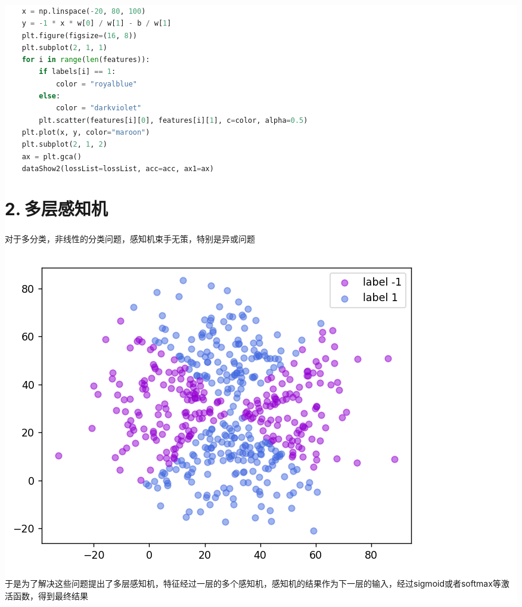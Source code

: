 ```python
    x = np.linspace(-20, 80, 100)
    y = -1 * x * w[0] / w[1] - b / w[1]
    plt.figure(figsize=(16, 8))
    plt.subplot(2, 1, 1)
    for i in range(len(features)):
        if labels[i] == 1:
            color = "royalblue"
        else:
            color = "darkviolet"
        plt.scatter(features[i][0], features[i][1], c=color, alpha=0.5)
    plt.plot(x, y, color="maroon")
    plt.subplot(2, 1, 2)
    ax = plt.gca()
    dataShow2(lossList=lossList, acc=acc, ax1=ax)
```



# 2. 多层感知机

对于多分类，非线性的分类问题，感知机束手无策，特别是异或问题

![image-20240116173509655](doc/image-20240116173509655.png)

于是为了解决这些问题提出了多层感知机，特征经过一层的多个感知机，感知机的结果作为下一层的输入，经过sigmoid或者softmax等激活函数，得到最终结果
